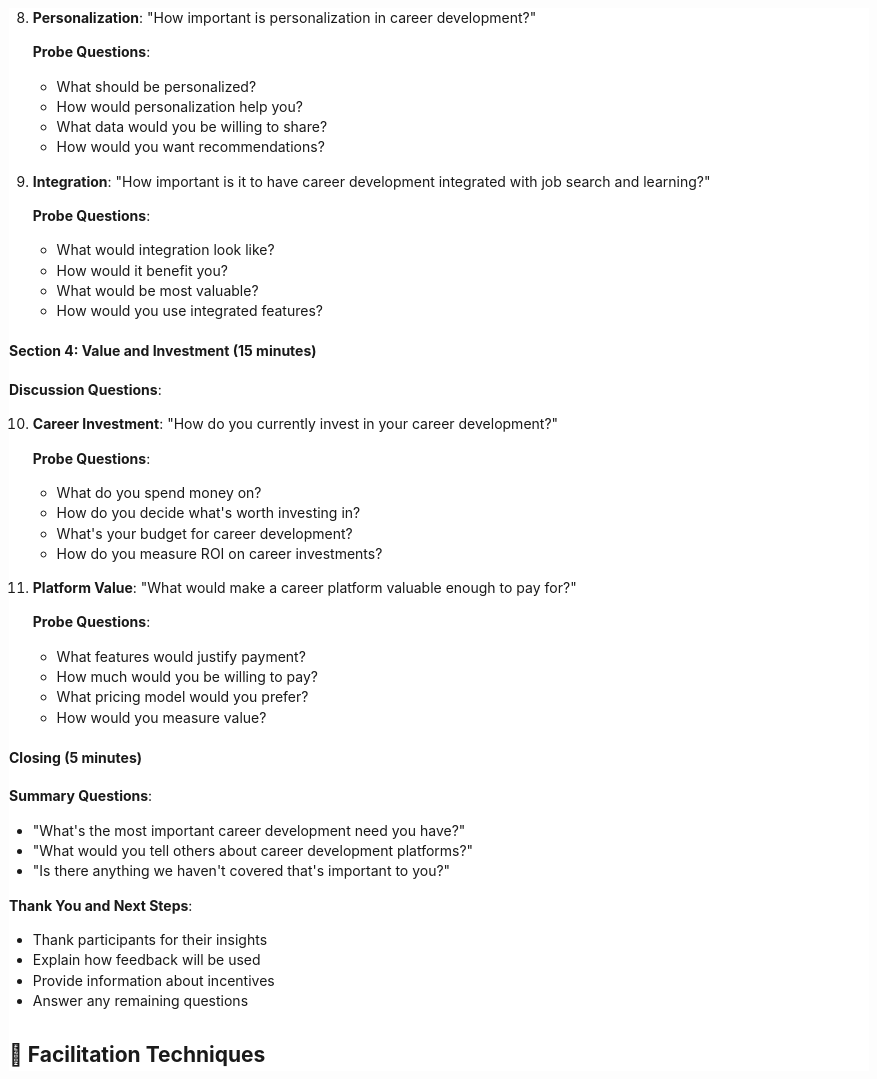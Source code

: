 8. **Personalization**: "How important is personalization in career
   development?"

   **Probe Questions**:
   - What should be personalized?
   - How would personalization help you?
   - What data would you be willing to share?
   - How would you want recommendations?

9. **Integration**: "How important is it to have career development integrated
   with job search and learning?"

   **Probe Questions**:
   - What would integration look like?
   - How would it benefit you?
   - What would be most valuable?
   - How would you use integrated features?

#### Section 4: Value and Investment (15 minutes)

**Discussion Questions**:

10. **Career Investment**: "How do you currently invest in your career
    development?"

    **Probe Questions**:
    - What do you spend money on?
    - How do you decide what's worth investing in?
    - What's your budget for career development?
    - How do you measure ROI on career investments?

11. **Platform Value**: "What would make a career platform valuable enough to
    pay for?"

    **Probe Questions**:
    - What features would justify payment?
    - How much would you be willing to pay?
    - What pricing model would you prefer?
    - How would you measure value?

#### Closing (5 minutes)

**Summary Questions**:
- "What's the most important career development need you have?"
- "What would you tell others about career development platforms?"
- "Is there anything we haven't covered that's important to you?"

**Thank You and Next Steps**:
- Thank participants for their insights
- Explain how feedback will be used
- Provide information about incentives
- Answer any remaining questions

## 🎤 Facilitation Techniques
